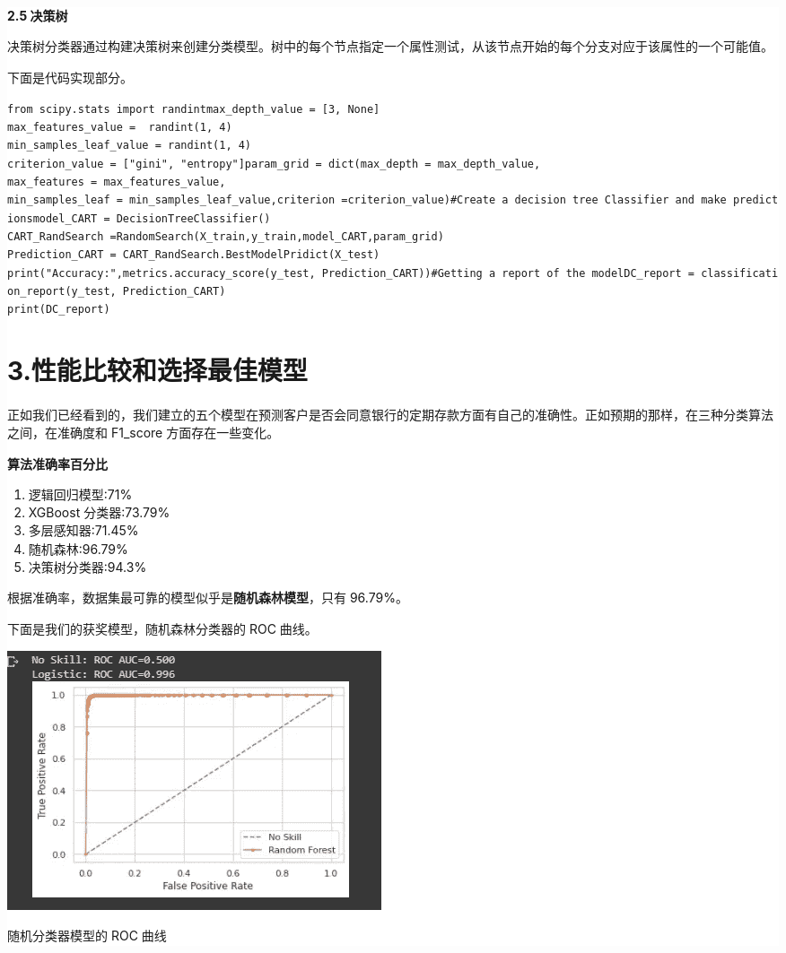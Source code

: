 **2.5 决策树**

决策树分类器通过构建决策树来创建分类模型。树中的每个节点指定一个属性测试，从该节点开始的每个分支对应于该属性的一个可能值。

下面是代码实现部分。

```
from scipy.stats import randintmax_depth_value = [3, None]
max_features_value =  randint(1, 4)
min_samples_leaf_value = randint(1, 4)
criterion_value = ["gini", "entropy"]param_grid = dict(max_depth = max_depth_value,
max_features = max_features_value,
min_samples_leaf = min_samples_leaf_value,criterion =criterion_value)#Create a decision tree Classifier and make predictionsmodel_CART = DecisionTreeClassifier()
CART_RandSearch =RandomSearch(X_train,y_train,model_CART,param_grid)
Prediction_CART = CART_RandSearch.BestModelPridict(X_test)
print("Accuracy:",metrics.accuracy_score(y_test, Prediction_CART))#Getting a report of the modelDC_report = classification_report(y_test, Prediction_CART)
print(DC_report)
```

# 3.性能比较和选择最佳模型

正如我们已经看到的，我们建立的五个模型在预测客户是否会同意银行的定期存款方面有自己的准确性。正如预期的那样，在三种分类算法之间，在准确度和 F1_score 方面存在一些变化。

**算法准确率百分比**

1.  逻辑回归模型:71%
2.  XGBoost 分类器:73.79%
3.  多层感知器:71.45%
4.  随机森林:96.79%
5.  决策树分类器:94.3%

根据准确率，数据集最可靠的模型似乎是**随机森林模型**，只有 96.79%。

下面是我们的获奖模型，随机森林分类器的 ROC 曲线。

![](img/747282708c7cb7487ca4fedc2c0f1f7c.png)

随机分类器模型的 ROC 曲线
